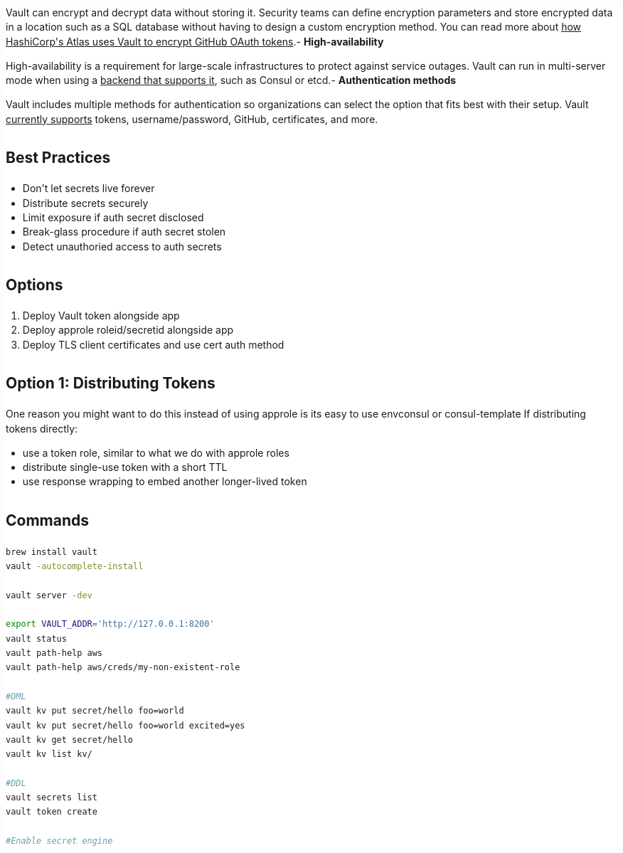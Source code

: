 Vault can encrypt and decrypt data without storing it. Security teams can define encryption parameters and store encrypted data in a location such as a SQL database without having to design a custom encryption method. You can read more about [how HashiCorp's Atlas uses Vault to encrypt GitHub OAuth tokens](https://www.google.com/url?q=https%3A%2F%2Fhashicorp.com%2Fblog%2Fhow-atlas-uses-vault-for-managing-secrets.html&sa=D&sntz=1&usg=AFQjCNHM-BUqX0jdzPzHtH1Wx88qQw-yJA).- **High-availability**

High-availability is a requirement for large-scale infrastructures to protect against service outages. Vault can run in multi-server mode when using a [backend that supports it](https://www.google.com/url?q=https%3A%2F%2Fvaultproject.io%2Fdocs%2Fconcepts%2Fha.html&sa=D&sntz=1&usg=AFQjCNGaIQAyr3T1AgRc__VI7utYGAx-Jg), such as Consul or etcd.- **Authentication methods**

Vault includes multiple methods for authentication so organizations can select the option that fits best with their setup. Vault [currently supports](https://www.google.com/url?q=https%3A%2F%2Fvaultproject.io%2Fdocs%2Fconcepts%2Fauth.html&sa=D&sntz=1&usg=AFQjCNFkbuRP8tVhRTt8aUYwQETkJZwFVw) tokens, username/password, GitHub, certificates, and more.

## Best Practices

- Don't let secrets live forever
- Distribute secrets securely
- Limit exposure if auth secret disclosed
- Break-glass procedure if auth secret stolen
- Detect unauthoried access to auth secrets

## Options

1. Deploy Vault token alongside app
2. Deploy approle roleid/secretid alongside app
3. Deploy TLS client certificates and use cert auth method

## Option 1: Distributing Tokens

One reason you might want to do this instead of using approle is its easy to use envconsul or consul-template
If distributing tokens directly:

- use a token role, similar to what we do with approle roles
- distribute single-use token with a short TTL
- use response wrapping to embed another longer-lived token

## Commands

```bash
brew install vault
vault -autocomplete-install

vault server -dev

export VAULT_ADDR='http://127.0.0.1:8200'
vault status
vault path-help aws
vault path-help aws/creds/my-non-existent-role

#DML
vault kv put secret/hello foo=world
vault kv put secret/hello foo=world excited=yes
vault kv get secret/hello
vault kv list kv/

#DDL
vault secrets list
vault token create

#Enable secret engine
```